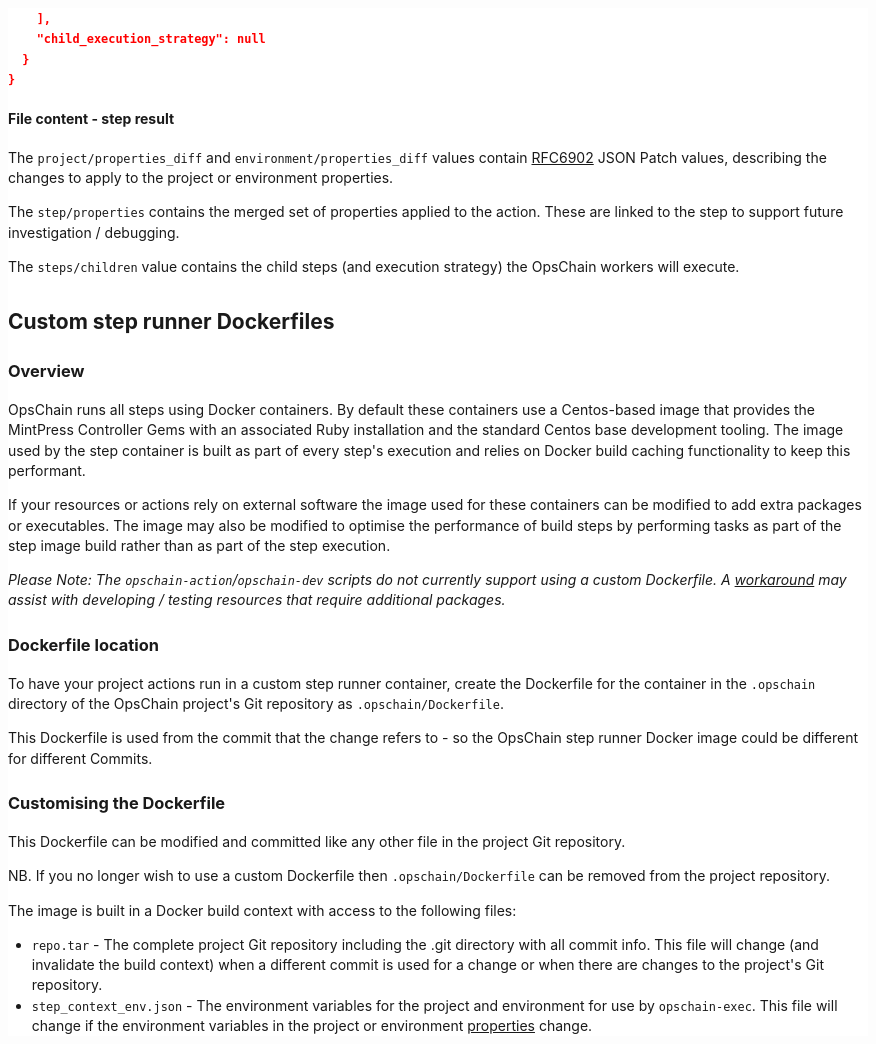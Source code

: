 ```json
    ],
    "child_execution_strategy": null
  }
}
```

#### File content - step result

The `project/properties_diff` and `environment/properties_diff` values contain [RFC6902](http://www.rfc-editor.org/rfc/rfc6902.txt) JSON Patch values, describing the changes to apply to the project or environment properties.

The `step/properties` contains the merged set of properties applied to the action. These are linked to the step to support future investigation / debugging.

The `steps/children` value contains the child steps (and execution strategy) the OpsChain workers will execute.

## Custom step runner Dockerfiles

### Overview

OpsChain runs all steps using Docker containers. By default these containers use a Centos-based image that provides the MintPress Controller Gems with an associated Ruby installation and the standard Centos base development tooling. The image used by the step container is built as part of every step's execution and relies on Docker build caching functionality to keep this performant.

If your resources or actions rely on external software the image used for these containers can be modified to add extra packages or executables. The image may also be modified to optimise the performance of build steps by performing tasks as part of the step image build rather than as part of the step execution.

_Please Note: The `opschain-action`/`opschain-dev` scripts do not currently support using a custom Dockerfile. A [workaround](../troubleshooting.md#customising-the-opschain-development-environment) may assist with developing / testing resources that require additional packages._

### Dockerfile location

To have your project actions run in a custom step runner container, create the Dockerfile for the container in the `.opschain` directory of the OpsChain project's Git repository as `.opschain/Dockerfile`.

This Dockerfile is used from the commit that the change refers to - so the OpsChain step runner Docker image could be different for different Commits.

### Customising the Dockerfile

This Dockerfile can be modified and committed like any other file in the project Git repository.

NB. If you no longer wish to use a custom Dockerfile then `.opschain/Dockerfile` can be removed from the project repository.

The image is built in a Docker build context with access to the following files:

- `repo.tar` - The complete project Git repository including the .git directory with all commit info.
  This file will change (and invalidate the build context) when a different commit is used for a change or when there are changes to the project's Git repository.
- `step_context_env.json` - The environment variables for the project and environment for use by `opschain-exec`.
  This file will change if the environment variables in the project or environment [properties](properties.md) change.
